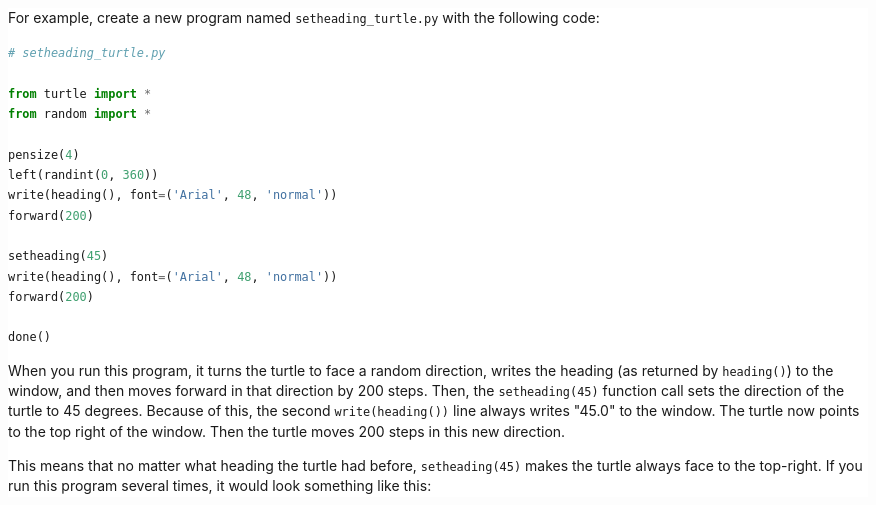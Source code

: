 For example, create a new program named `setheading_turtle.py` with the following code:

```python
# setheading_turtle.py

from turtle import *
from random import *

pensize(4)
left(randint(0, 360))
write(heading(), font=('Arial', 48, 'normal'))
forward(200)

setheading(45)
write(heading(), font=('Arial', 48, 'normal'))
forward(200)

done()
```

When you run this program, it turns the turtle to face a random direction, writes the heading (as returned by `heading()`) to the window, and then moves forward in that direction by 200 steps. Then, the `setheading(45)` function call sets the direction of the turtle to 45 degrees. Because of this, the second `write(heading())` line always writes "45.0" to the window. The turtle now points to the top right of the window. Then the turtle moves 200 steps in this new direction.

This means that no matter what heading the turtle had before, `setheading(45)` makes the turtle always face to the top-right. If you run this program several times, it would look something like this:
